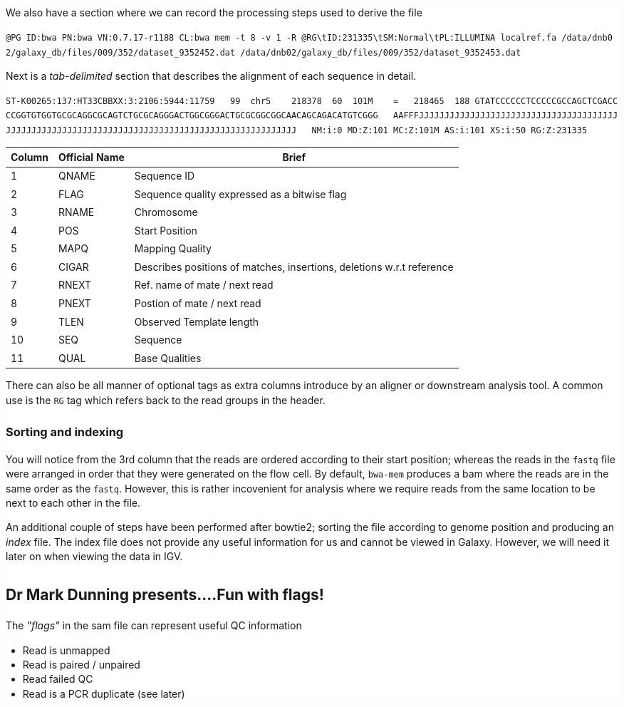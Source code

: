 

We also have a section where we can record the processing steps used to derive the file

```
@PG ID:bwa PN:bwa VN:0.7.17-r1188 CL:bwa mem -t 8 -v 1 -R @RG\tID:231335\tSM:Normal\tPL:ILLUMINA localref.fa /data/dnb02/galaxy_db/files/009/352/dataset_9352452.dat /data/dnb02/galaxy_db/files/009/352/dataset_9352453.dat

```

Next is a *tab-delimited* section that describes the alignment of each sequence in detail. 

```
ST-K00265:137:HT33CBBXX:3:2106:5944:11759	99	chr5	218378	60	101M	=	218465	188	GTATCCCCCCTCCCCCGCCAGCTCGACCCCGGTGTGGTGCGCAGGCGCAGTCTGCGCAGGGACTGGCGGGACTGCGCGGCGGCAACAGCAGACATGTCGGG	AAFFFJJJJJJJJJJJJJJJJJJJJJJJJJJJJJJJJJJJJJJJJJJJJJJJJJJJJJJJJJJJJJJJJJJJJJJJJJJJJJJJJJJJJJJJJJJJJJJJJ	NM:i:0 MD:Z:101 MC:Z:101M AS:i:101 XS:i:50 RG:Z:231335
```



Column | Official Name | Brief
------ | -------------- | -----------
1      | QNAME          | Sequence ID
2      | FLAG           | Sequence quality expressed as a bitwise flag
3      | RNAME          | Chromosome
4      | POS            | Start Position
5      | MAPQ           | Mapping Quality
6      | CIGAR          | Describes positions of matches, insertions, deletions w.r.t reference
7      | RNEXT          | Ref. name of mate / next read
8      | PNEXT          | Postion of mate / next read
9      | TLEN           | Observed Template length
10     | SEQ            | Sequence
11     | QUAL           | Base Qualities

There can also be all manner of optional tags as extra columns introduce by an aligner or downstream analysis tool. A common use is the `RG` tag which refers back to the read groups in the header.


### Sorting and indexing

You will notice from the 3rd column that the reads are ordered according to their start position; whereas the reads in the `fastq` file were arranged in order that they were generated on the flow cell. By default, `bwa-mem` produces a bam where the reads are in the same order as the `fastq`. However, this is rather incovenient for analysis where we require reads from the same location to be next to each other in the file.

An additional couple of steps have been performed after bowtie2; sorting the file according to genome position and producing an *index* file. The index file does not provide any useful information for us and cannot be viewed in Galaxy. However, we will need it later on when viewing the data in IGV. 

## Dr Mark Dunning presents....Fun with flags!

The *"flags"* in the sam file can represent useful QC information

  + Read is unmapped
  + Read is paired / unpaired
  + Read failed QC
  + Read is a PCR duplicate (see later)
